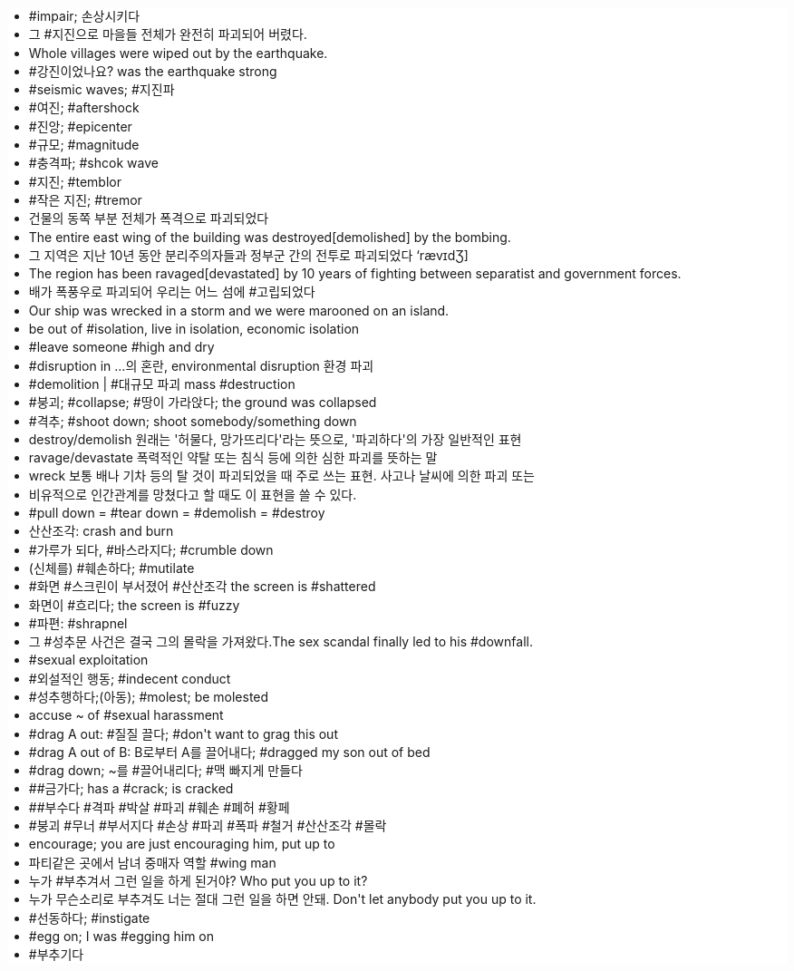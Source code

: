 * #impair; 손상시키다
 * 그 #지진으로 마을들 전체가 완전히 파괴되어 버렸다.
 * Whole villages were wiped out by the earthquake.
 * #강진이었나요? was the earthquake strong
 * #seismic waves; #지진파
 * #여진; #aftershock
 * #진앙; #epicenter
 * #규모; #magnitude
 * #충격파; #shcok wave
 * #지진; #temblor
 * #작은 지진; #tremor
 * 건물의 동쪽 부분 전체가 폭격으로 파괴되었다
 * The entire east wing of the building was destroyed[demolished] by the bombing.
 * 그 지역은 지난 10년 동안 분리주의자들과 정부군 간의 전투로 파괴되었다 			‘rӕvɪdƷ]
 * The region has been ravaged[devastated] by 10 years of fighting between separatist and government forces.
 * 배가 폭풍우로 파괴되어 우리는 어느 섬에 #고립되었다
 * Our ship was wrecked in a storm and we were marooned on an island.
 * be out of #isolation, live in isolation, economic isolation
 * #leave someone #high and dry
 * #disruption in …의 혼란, environmental disruption 환경 파괴
 * #demolition | #대규모 파괴 mass #destruction
 * #붕괴; #collapse; #땅이 가라앉다; the ground was collapsed
 * #격추; #shoot down; shoot somebody/something down 
 * destroy/demolish 원래는 '허물다, 망가뜨리다'라는 뜻으로, '파괴하다'의 가장 일반적인 표현
 * ravage/devastate 폭력적인 약탈 또는 침식 등에 의한 심한 파괴를 뜻하는 말
 * wreck 보통 배나 기차 등의 탈 것이 파괴되었을 때 주로 쓰는 표현. 사고나 날씨에 의한 파괴 또는 
 * 비유적으로 인간관계를 망쳤다고 할 때도 이 표현을 쓸 수 있다.
 * #pull down = #tear down = #demolish = #destroy
 * 산산조각: crash and burn
 * #가루가 되다, #바스라지다; #crumble down
 * (신체를) #훼손하다; #mutilate
 * #화면 #스크린이 부서졌어 #산산조각 the screen is #shattered
 * 화면이 #흐리다; the screen is #fuzzy
 * #파편: #shrapnel
 * 그 #성추문 사건은 결국 그의 몰락을 가져왔다.The sex scandal finally led to his #downfall.
 * #sexual exploitation
 * #외설적인 행동; #indecent conduct
 * #성추행하다;(아동); #molest; be molested
 * accuse ~ of #sexual harassment
 * #drag A out: #질질 끌다; #don't want to grag this out
 * #drag A out of B: B로부터 A를 끌어내다; #dragged my son out of bed
 * #drag down; ~를 #끌어내리다; #맥 빠지게 만들다
 * ##금가다; has a #crack; is cracked
 * ##부수다 #격파 #박살 #파괴 #훼손 #폐허 #황페
 * #붕괴 #무너 #부서지다 #손상 #파괴 #폭파 #철거 #산산조각 #몰락
 * encourage; you are just encouraging him, put up to
 * 파티같은 곳에서 남녀 중매자 역할 #wing man
 * 누가 #부추겨서 그런 일을 하게 된거야?					 Who put you up to it?
 * 누가 무슨소리로 부추겨도 너는 절대 그런 일을 하면 안돼. Don't let anybody put you up to it.
 * #선동하다; #instigate
 * #egg on; I was #egging him on
 * #부추기다
